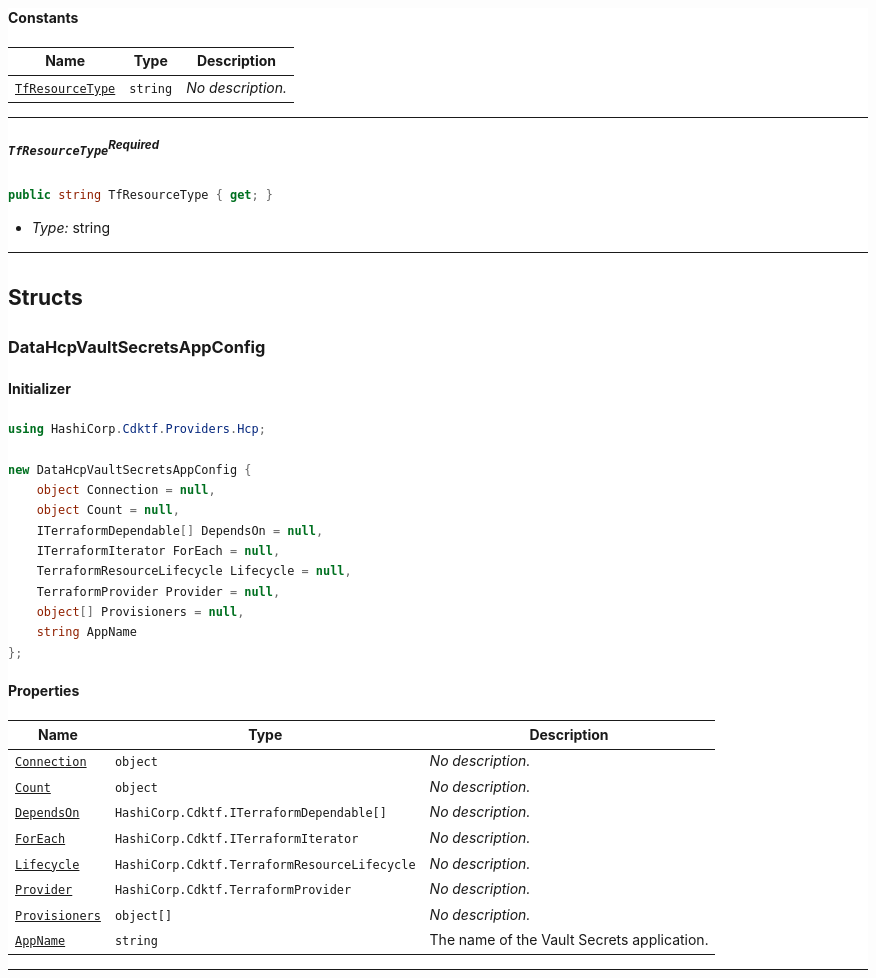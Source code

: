 #### Constants <a name="Constants" id="Constants"></a>

| **Name** | **Type** | **Description** |
| --- | --- | --- |
| <code><a href="#@cdktf/provider-hcp.dataHcpVaultSecretsApp.DataHcpVaultSecretsApp.property.tfResourceType">TfResourceType</a></code> | <code>string</code> | *No description.* |

---

##### `TfResourceType`<sup>Required</sup> <a name="TfResourceType" id="@cdktf/provider-hcp.dataHcpVaultSecretsApp.DataHcpVaultSecretsApp.property.tfResourceType"></a>

```csharp
public string TfResourceType { get; }
```

- *Type:* string

---

## Structs <a name="Structs" id="Structs"></a>

### DataHcpVaultSecretsAppConfig <a name="DataHcpVaultSecretsAppConfig" id="@cdktf/provider-hcp.dataHcpVaultSecretsApp.DataHcpVaultSecretsAppConfig"></a>

#### Initializer <a name="Initializer" id="@cdktf/provider-hcp.dataHcpVaultSecretsApp.DataHcpVaultSecretsAppConfig.Initializer"></a>

```csharp
using HashiCorp.Cdktf.Providers.Hcp;

new DataHcpVaultSecretsAppConfig {
    object Connection = null,
    object Count = null,
    ITerraformDependable[] DependsOn = null,
    ITerraformIterator ForEach = null,
    TerraformResourceLifecycle Lifecycle = null,
    TerraformProvider Provider = null,
    object[] Provisioners = null,
    string AppName
};
```

#### Properties <a name="Properties" id="Properties"></a>

| **Name** | **Type** | **Description** |
| --- | --- | --- |
| <code><a href="#@cdktf/provider-hcp.dataHcpVaultSecretsApp.DataHcpVaultSecretsAppConfig.property.connection">Connection</a></code> | <code>object</code> | *No description.* |
| <code><a href="#@cdktf/provider-hcp.dataHcpVaultSecretsApp.DataHcpVaultSecretsAppConfig.property.count">Count</a></code> | <code>object</code> | *No description.* |
| <code><a href="#@cdktf/provider-hcp.dataHcpVaultSecretsApp.DataHcpVaultSecretsAppConfig.property.dependsOn">DependsOn</a></code> | <code>HashiCorp.Cdktf.ITerraformDependable[]</code> | *No description.* |
| <code><a href="#@cdktf/provider-hcp.dataHcpVaultSecretsApp.DataHcpVaultSecretsAppConfig.property.forEach">ForEach</a></code> | <code>HashiCorp.Cdktf.ITerraformIterator</code> | *No description.* |
| <code><a href="#@cdktf/provider-hcp.dataHcpVaultSecretsApp.DataHcpVaultSecretsAppConfig.property.lifecycle">Lifecycle</a></code> | <code>HashiCorp.Cdktf.TerraformResourceLifecycle</code> | *No description.* |
| <code><a href="#@cdktf/provider-hcp.dataHcpVaultSecretsApp.DataHcpVaultSecretsAppConfig.property.provider">Provider</a></code> | <code>HashiCorp.Cdktf.TerraformProvider</code> | *No description.* |
| <code><a href="#@cdktf/provider-hcp.dataHcpVaultSecretsApp.DataHcpVaultSecretsAppConfig.property.provisioners">Provisioners</a></code> | <code>object[]</code> | *No description.* |
| <code><a href="#@cdktf/provider-hcp.dataHcpVaultSecretsApp.DataHcpVaultSecretsAppConfig.property.appName">AppName</a></code> | <code>string</code> | The name of the Vault Secrets application. |

---